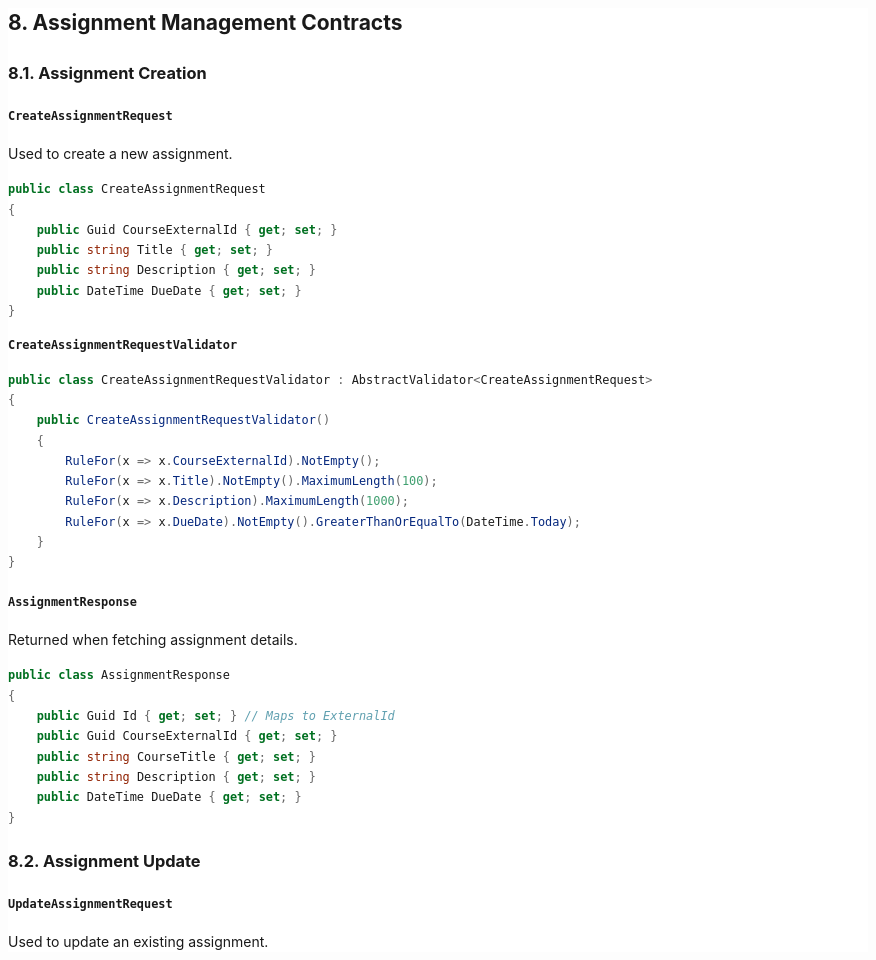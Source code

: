## 8. Assignment Management Contracts

### 8.1. Assignment Creation

#### `CreateAssignmentRequest`

Used to create a new assignment.

```csharp
public class CreateAssignmentRequest
{
    public Guid CourseExternalId { get; set; }
    public string Title { get; set; }
    public string Description { get; set; }
    public DateTime DueDate { get; set; }
}
```

**`CreateAssignmentRequestValidator`**

```csharp
public class CreateAssignmentRequestValidator : AbstractValidator<CreateAssignmentRequest>
{
    public CreateAssignmentRequestValidator()
    {
        RuleFor(x => x.CourseExternalId).NotEmpty();
        RuleFor(x => x.Title).NotEmpty().MaximumLength(100);
        RuleFor(x => x.Description).MaximumLength(1000);
        RuleFor(x => x.DueDate).NotEmpty().GreaterThanOrEqualTo(DateTime.Today);
    }
}
```

#### `AssignmentResponse`

Returned when fetching assignment details.

```csharp
public class AssignmentResponse
{
    public Guid Id { get; set; } // Maps to ExternalId
    public Guid CourseExternalId { get; set; }
    public string CourseTitle { get; set; }
    public string Description { get; set; }
    public DateTime DueDate { get; set; }
}
```

### 8.2. Assignment Update

#### `UpdateAssignmentRequest`

Used to update an existing assignment.
